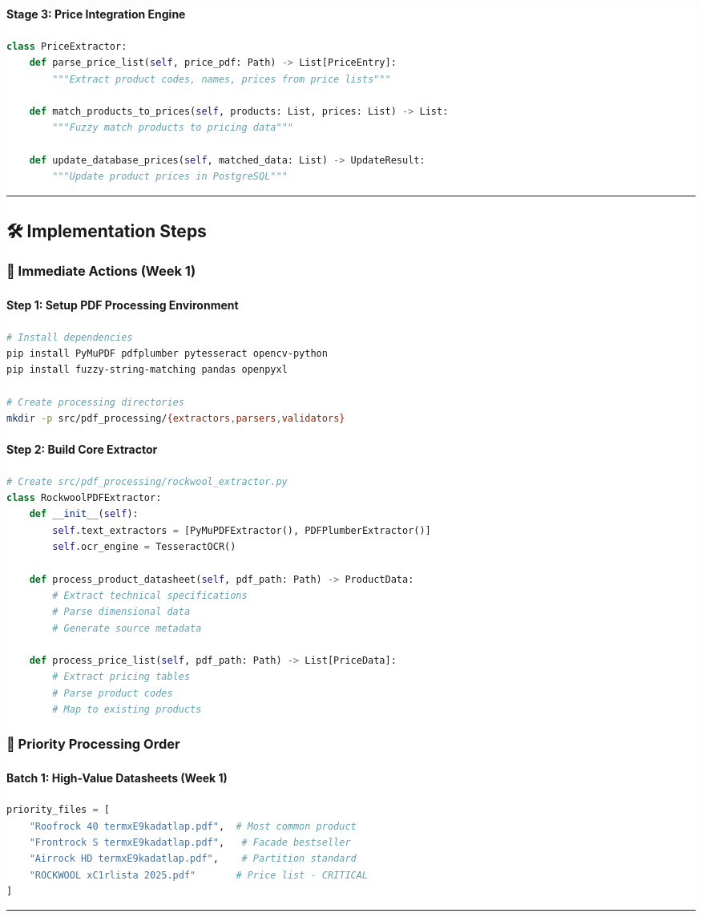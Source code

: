 #### **Stage 3: Price Integration Engine**
```python
class PriceExtractor:
    def parse_price_list(self, price_pdf: Path) -> List[PriceEntry]:
        """Extract product codes, names, prices from price lists"""
        
    def match_products_to_prices(self, products: List, prices: List) -> List:
        """Fuzzy match products to pricing data"""
        
    def update_database_prices(self, matched_data: List) -> UpdateResult:
        """Update product prices in PostgreSQL"""
```

---

## 🛠️ Implementation Steps

### 🚀 Immediate Actions (Week 1)

#### **Step 1: Setup PDF Processing Environment**
```bash
# Install dependencies
pip install PyMuPDF pdfplumber pytesseract opencv-python
pip install fuzzy-string-matching pandas openpyxl

# Create processing directories
mkdir -p src/pdf_processing/{extractors,parsers,validators}
```

#### **Step 2: Build Core Extractor**
```python
# Create src/pdf_processing/rockwool_extractor.py
class RockwoolPDFExtractor:
    def __init__(self):
        self.text_extractors = [PyMuPDFExtractor(), PDFPlumberExtractor()]
        self.ocr_engine = TesseractOCR()
        
    def process_product_datasheet(self, pdf_path: Path) -> ProductData:
        # Extract technical specifications
        # Parse dimensional data  
        # Generate source metadata
        
    def process_price_list(self, pdf_path: Path) -> List[PriceData]:
        # Extract pricing tables
        # Parse product codes
        # Map to existing products
```

### 🎯 Priority Processing Order

#### **Batch 1: High-Value Datasheets (Week 1)**
```python
priority_files = [
    "Roofrock 40 termxE9kadatlap.pdf",  # Most common product
    "Frontrock S termxE9kadatlap.pdf",   # Facade bestseller  
    "Airrock HD termxE9kadatlap.pdf",    # Partition standard
    "ROCKWOOL xC1rlista 2025.pdf"       # Price list - CRITICAL
]
```

---